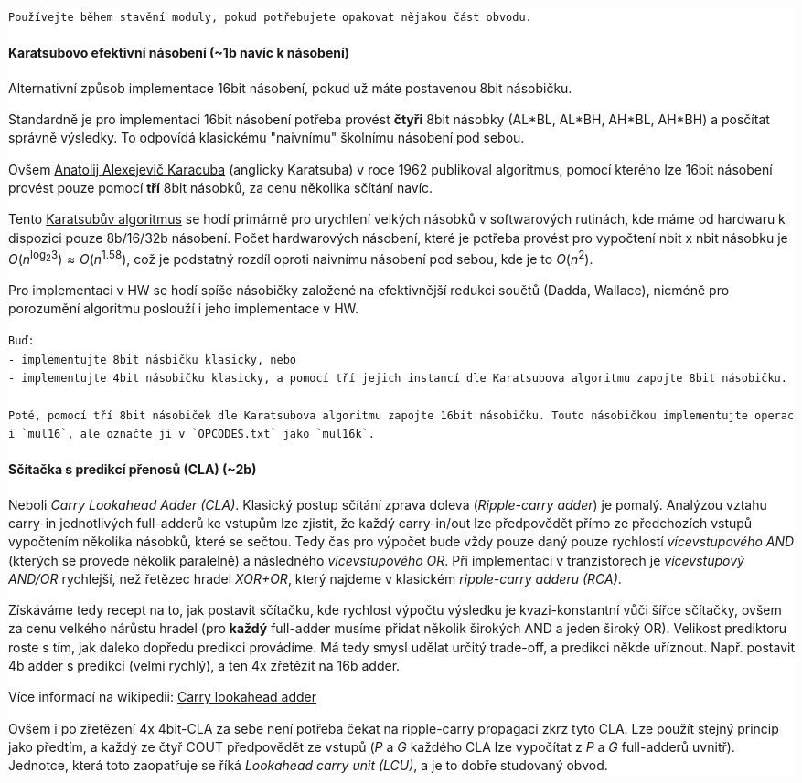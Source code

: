 ```admonish tip title="Doporučení"
Používejte během stavění moduly, pokud potřebujete opakovat nějakou část obvodu.
```

#### Karatsubovo efektivní násobení (~1b navíc k násobení)

Alternativní způsob implementace 16bit násobení, pokud už máte postavenou 8bit násobičku.

Standardně je pro implementaci 16bit násobení potřeba provést **čtyři** 8bit násobky (AL\*BL, AL\*BH, AH\*BL, AH\*BH) a posčítat správně výsledky. To odpovídá klasickému "naivnímu" školnímu násobení pod sebou.

Ovšem [Anatolij Alexejevič Karacuba](https://en.wikipedia.org/wiki/Anatoly_Karatsuba) (anglicky Karatsuba) v roce 1962 publikoval algoritmus, pomocí kterého lze 16bit násobení provést pouze pomocí **tří** 8bit násobků, za cenu několika sčítání navíc.

Tento [Karatsubův algoritmus](https://en.wikipedia.org/wiki/Karatsuba_algorithm) se hodí primárně pro urychlení velkých násobků v softwarových rutinách, kde máme od hardwaru k dispozici pouze 8b/16/32b násobení. Počet hardwarových násobení, které je potřeba provést pro vypočtení nbit x nbit násobku je $O(n^{\log_2{3}}) \approx O(n^{1.58})$, což je podstatný rozdíl oproti naivnímu násobení pod sebou, kde je to $O(n^2)$.

Pro implementaci v HW se hodí spíše násobičky založené na efektivnější redukci součtů (Dadda, Wallace), nicméně pro porozumění algoritmu poslouží i jeho implementace v HW.

```admonish info title="Zadání"
Buď:
- implementujte 8bit násbičku klasicky, nebo
- implementujte 4bit násobičku klasicky, a pomocí tří jejich instancí dle Karatsubova algoritmu zapojte 8bit násobičku.

Poté, pomocí tří 8bit násobiček dle Karatsubova algoritmu zapojte 16bit násobičku. Touto násobičkou implementujte operaci `mul16`, ale označte ji v `OPCODES.txt` jako `mul16k`.
```

#### Sčítačka s predikcí přenosů (CLA) (~2b)

Neboli *Carry Lookahead Adder (CLA)*. Klasický postup sčítání zprava doleva (*Ripple-carry adder*) je pomalý. Analýzou vztahu carry-in jednotlivých full-adderů ke vstupům lze zjistit, že každý carry-in/out lze předpovědět přímo ze předchozích vstupů vypočtením několika násobků, které se sečtou. Tedy čas pro výpočet bude vždy pouze daný pouze rychlostí *vícevstupového AND* (kterých se provede několik paralelně) a následného *vícevstupového OR*. Při implementaci v tranzistorech je *vícevstupový AND/OR* rychlejší, než řetězec hradel *XOR+OR*, který najdeme v klasickém *ripple-carry adderu (RCA)*.

Získáváme tedy recept na to, jak postavit sčítačku, kde rychlost výpočtu výsledku je kvazi-konstantní vůči šířce sčítačky, ovšem za cenu velkého nárůstu hradel (pro **každý** full-adder musíme přidat několik širokých AND a jeden široký OR). Velikost prediktoru roste s tím, jak daleko dopředu predikci provádíme. Má tedy smysl udělat určitý trade-off, a predikci někde uříznout. Např. postavit 4b adder s predikcí (velmi rychlý), a ten 4x zřetězit na 16b adder.

Více informací na wikipedii: [Carry lookahead adder](https://en.wikipedia.org/wiki/Carry-lookahead_adder)

Ovšem i po zřetězení 4x 4bit-CLA za sebe není potřeba čekat na ripple-carry propagaci zkrz tyto CLA. Lze použít stejný princip jako předtím, a každý ze čtyř COUT předpovědět ze vstupů ($P$ a $G$ každého CLA lze vypočítat z $P$ a $G$ full-adderů uvnitř). Jednotce, která toto zaopatřuje se říká *Lookahead carry unit (LCU)*, a je to dobře studovaný obvod.

